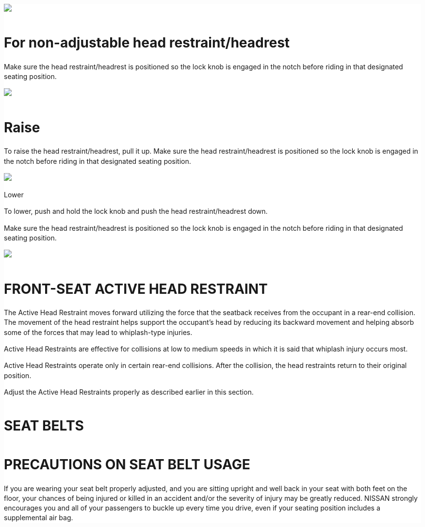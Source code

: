 ![](images/e4a0c533f4482618b2b9a3699dbd6e35cf68dd3d57540ac52cc6ee2c5bfe66af.jpg)  

# For non-adjustable head restraint/headrest  

Make sure the head restraint/headrest is positioned so the lock knob is engaged in the notch before riding in that designated seating position.  

![](images/c069f3f0c29091826bb8ffbe31a7468ff344a1b1a1939b20c797af7756facd9d.jpg)  

# Raise  

To raise the head restraint/headrest, pull it up. Make sure the head restraint/headrest is positioned so the lock knob is engaged in the notch before riding in that designated seating position.  

![](images/8d47da22d807651b0d25e80a1db3b4a0dad2c4aa9184212c74c6a28227ec4c2f.jpg)  

Lower  

To lower, push and hold the lock knob and push the head restraint/headrest down.  

Make sure the head restraint/headrest is positioned so the lock knob is engaged in the notch before riding in that designated seating position.  

![](images/b22319045b8e508f40df4a3dcaa7caaffa5b14c371d27a3fde0b59c64d5a807b.jpg)  

# FRONT-SEAT ACTIVE HEAD RESTRAINT  

The Active Head Restraint moves forward utilizing the force that the seatback receives from the occupant in a rear-end collision. The movement of the head restraint helps support the occupant’s head by reducing its backward movement and helping absorb some of the forces that may lead to whiplash-type injuries.  

Active Head Restraints are effective for collisions at low to medium speeds in which it is said that whiplash injury occurs most.  

Active Head Restraints operate only in certain rear-end collisions. After the collision, the head restraints return to their original position.  

Adjust the Active Head Restraints properly as described earlier in this section.  

# SEAT BELTS  

# PRECAUTIONS ON SEAT BELT USAGE  

If you are wearing your seat belt properly adjusted, and you are sitting upright and well back in your seat with both feet on the floor, your chances of being injured or killed in an accident and/or the severity of injury may be greatly reduced. NISSAN strongly encourages you and all of your passengers to buckle up every time you drive, even if your seating position includes a supplemental air bag.  
